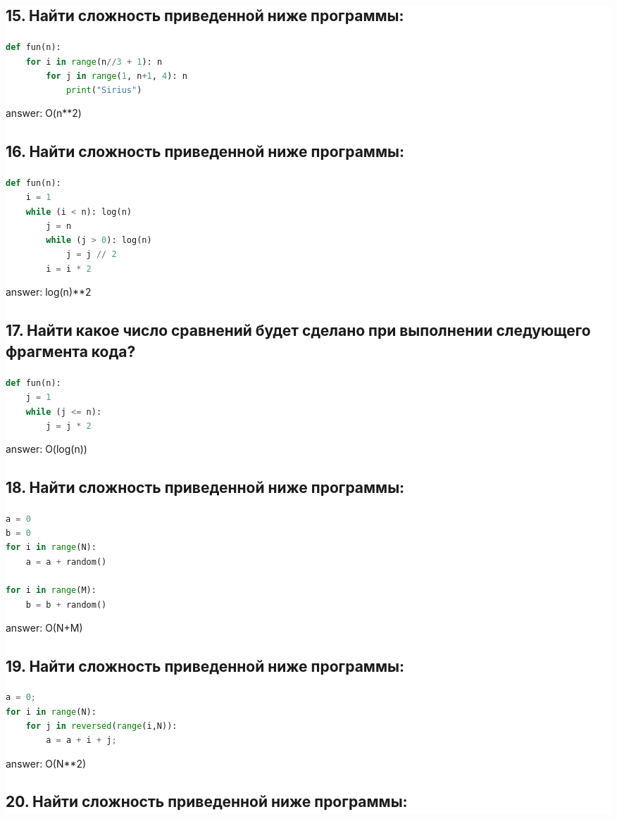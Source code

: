 ## 15. Найти сложность приведенной ниже программы: 

```py
def fun(n):
    for i in range(n//3 + 1): n
        for j in range(1, n+1, 4): n
            print("Sirius")
```             
answer: O(n**2)
## 16. Найти сложность приведенной ниже программы:  

```py
def fun(n):
    i = 1
    while (i < n): log(n)
        j = n
        while (j > 0): log(n)
            j = j // 2
        i = i * 2
```
answer: log(n)**2
## 17. Найти какое число сравнений будет сделано при выполнении следующего фрагмента кода?  
```py
def fun(n):
    j = 1
    while (j <= n):
        j = j * 2
```
answer: O(log(n))
## 18. Найти сложность приведенной ниже программы: 
 
```py
a = 0
b = 0
for i in range(N):
    a = a + random()
 
for i in range(M):
    b = b + random()
 ```
answer: O(N+M)
## 19. Найти сложность приведенной ниже программы: 
 
```py
a = 0;
for i in range(N):
    for j in reversed(range(i,N)):
        a = a + i + j;
 ```
answer: O(N**2)
## 20. Найти сложность приведенной ниже программы: 
 